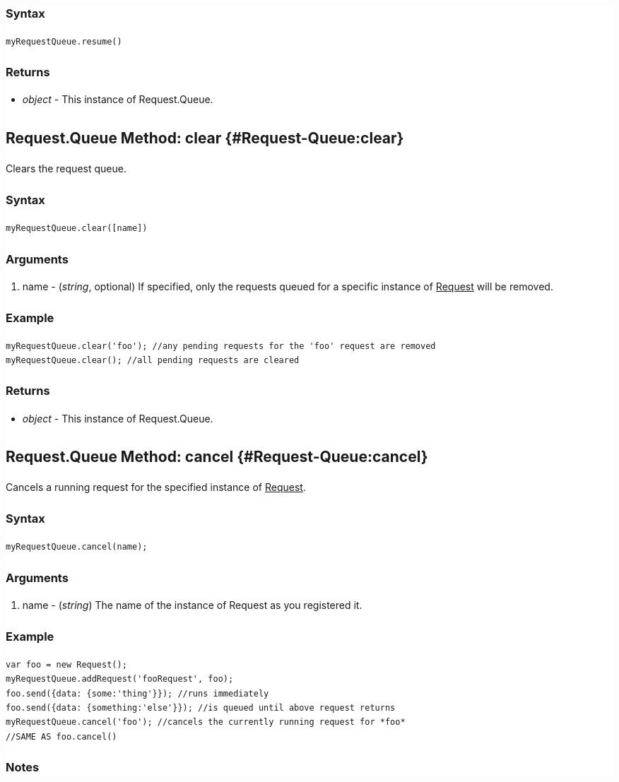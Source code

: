 ### Syntax

	myRequestQueue.resume()

### Returns

* *object* - This instance of Request.Queue.

Request.Queue Method: clear {#Request-Queue:clear}
------------------------------------------------------

Clears the request queue.

### Syntax

	myRequestQueue.clear([name])

### Arguments

1. name - (*string*, optional) If specified, only the requests queued for a specific instance of [Request][] will be removed.

### Example

	myRequestQueue.clear('foo'); //any pending requests for the 'foo' request are removed
	myRequestQueue.clear(); //all pending requests are cleared

### Returns

* *object* - This instance of Request.Queue.

Request.Queue Method: cancel {#Request-Queue:cancel}
------------------------------------------------------

Cancels a running request for the specified instance of [Request][].

### Syntax

	myRequestQueue.cancel(name);

### Arguments

1. name - (*string*) The name of the instance of Request as you registered it.

### Example

	var foo = new Request();
	myRequestQueue.addRequest('fooRequest', foo);
	foo.send({data: {some:'thing'}}); //runs immediately
	foo.send({data: {something:'else'}}); //is queued until above request returns
	myRequestQueue.cancel('foo'); //cancels the currently running request for *foo*
	//SAME AS foo.cancel()

### Notes


[Request]: /core/Request/Request
[Request.HTML]: /core/Request/Request.HTML
[Request.Queue]: #Request-Queue
[addRequest]: #Request-Queue:addRequest
[clear]: #Request-Queue:clear
[Options]: /core/Class/Class.Extras#Options
[Events]: /core/Class/Class.Extras#Events